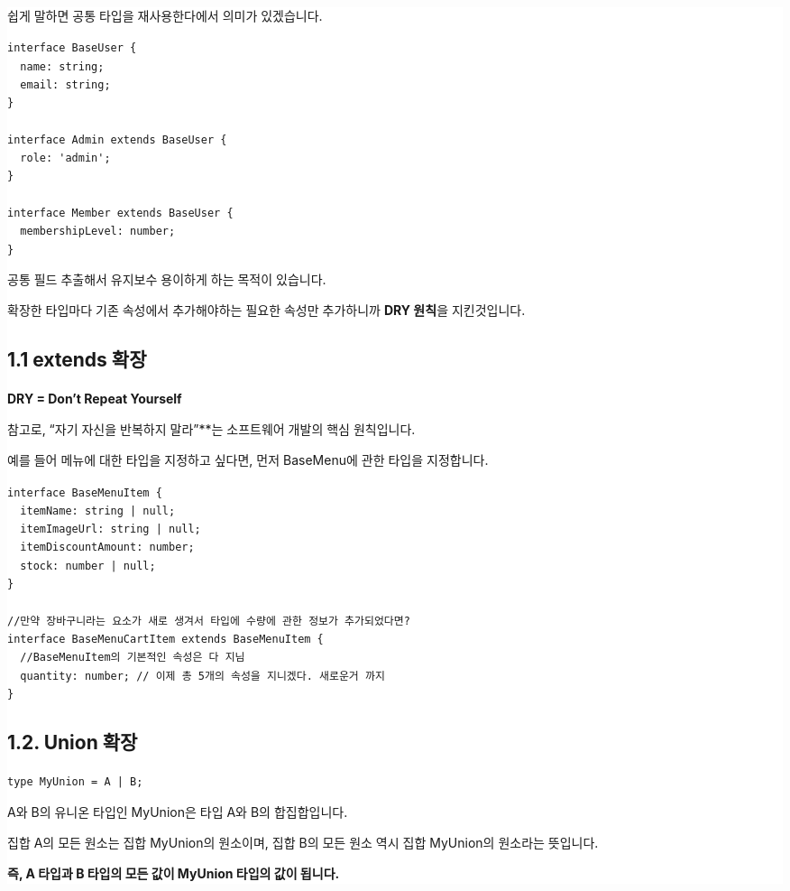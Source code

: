 쉽게 말하면 공통 타입을 재사용한다에서 의미가 있겠습니다.

```tsx
interface BaseUser {
  name: string;
  email: string;
}

interface Admin extends BaseUser {
  role: 'admin';
}

interface Member extends BaseUser {
  membershipLevel: number;
}
```

공통 필드 추출해서 유지보수 용이하게 하는 목적이 있습니다.

확장한 타입마다 기존 속성에서 추가해야하는 필요한 속성만 추가하니까 **DRY 원칙**을 지킨것입니다.

## 1.1 extends 확장

**DRY = Don’t Repeat Yourself**

참고로, “자기 자신을 반복하지 말라”\*\*는 소프트웨어 개발의 핵심 원칙입니다.

예를 들어 메뉴에 대한 타입을 지정하고 싶다면, 먼저 BaseMenu에 관한 타입을 지정합니다.

```tsx
interface BaseMenuItem {
  itemName: string | null;
  itemImageUrl: string | null;
  itemDiscountAmount: number;
  stock: number | null;
}

//만약 장바구니라는 요소가 새로 생겨서 타입에 수량에 관한 정보가 추가되었다면?
interface BaseMenuCartItem extends BaseMenuItem {
  //BaseMenuItem의 기본적인 속성은 다 지님
  quantity: number; // 이제 총 5개의 속성을 지니겠다. 새로운거 까지
}
```

## 1.2. Union 확장

```tsx
type MyUnion = A | B;
```

A와 B의 유니온 타입인 MyUnion은 타입 A와 B의 합집합입니다.

집합 A의 모든 원소는 집합 MyUnion의 원소이며, 집합 B의 모든 원소 역시 집합 MyUnion의 원소라는 뜻입니다.

**즉, A 타입과 B 타입의 모든 값이 MyUnion 타입의 값이 됩니다.**

